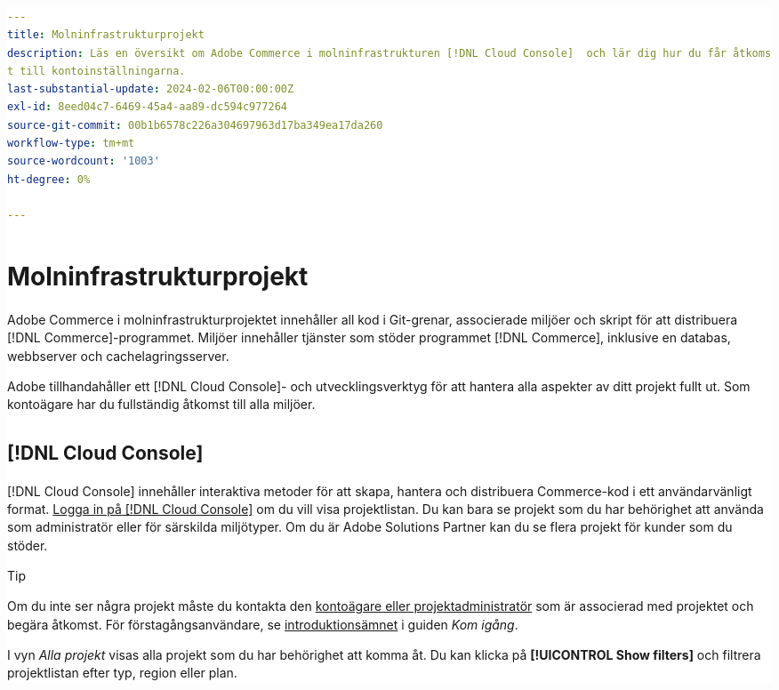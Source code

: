 ```yaml
---
title: Molninfrastrukturprojekt
description: Läs en översikt om Adobe Commerce i molninfrastrukturen [!DNL Cloud Console]  och lär dig hur du får åtkomst till kontoinställningarna.
last-substantial-update: 2024-02-06T00:00:00Z
exl-id: 8eed04c7-6469-45a4-aa89-dc594c977264
source-git-commit: 00b1b6578c226a304697963d17ba349ea17da260
workflow-type: tm+mt
source-wordcount: '1003'
ht-degree: 0%

---
```


# Molninfrastrukturprojekt

Adobe Commerce i molninfrastrukturprojektet innehåller all kod i Git-grenar, associerade miljöer och skript för att distribuera [!DNL Commerce]-programmet. Miljöer innehåller tjänster som stöder programmet [!DNL Commerce], inklusive en databas, webbserver och cachelagringsserver.

Adobe tillhandahåller ett [!DNL Cloud Console]- och utvecklingsverktyg för att hantera alla aspekter av ditt projekt fullt ut. Som kontoägare har du fullständig åtkomst till alla miljöer.

## [!DNL Cloud Console]

[!DNL Cloud Console] innehåller interaktiva metoder för att skapa, hantera och distribuera Commerce-kod i ett användarvänligt format. [Logga in på  [!DNL Cloud Console]](https://console.adobecommerce.com) om du vill visa projektlistan. Du kan bara se projekt som du har behörighet att använda som administratör eller för särskilda miljötyper. Om du är Adobe Solutions Partner kan du se flera projekt för kunder som du stöder.

>[!TIP]
>
>Om du inte ser några projekt måste du kontakta den [kontoägare eller projektadministratör](../project/user-access.md) som är associerad med projektet och begära åtkomst. För förstagångsanvändare, se [introduktionsämnet](../../get-started/onboarding.md#cloud-console) i guiden _Kom igång_.

I vyn _Alla projekt_ visas alla projekt som du har behörighet att komma åt. Du kan klicka på **[!UICONTROL Show filters]** och filtrera projektlistan efter typ, region eller plan.
